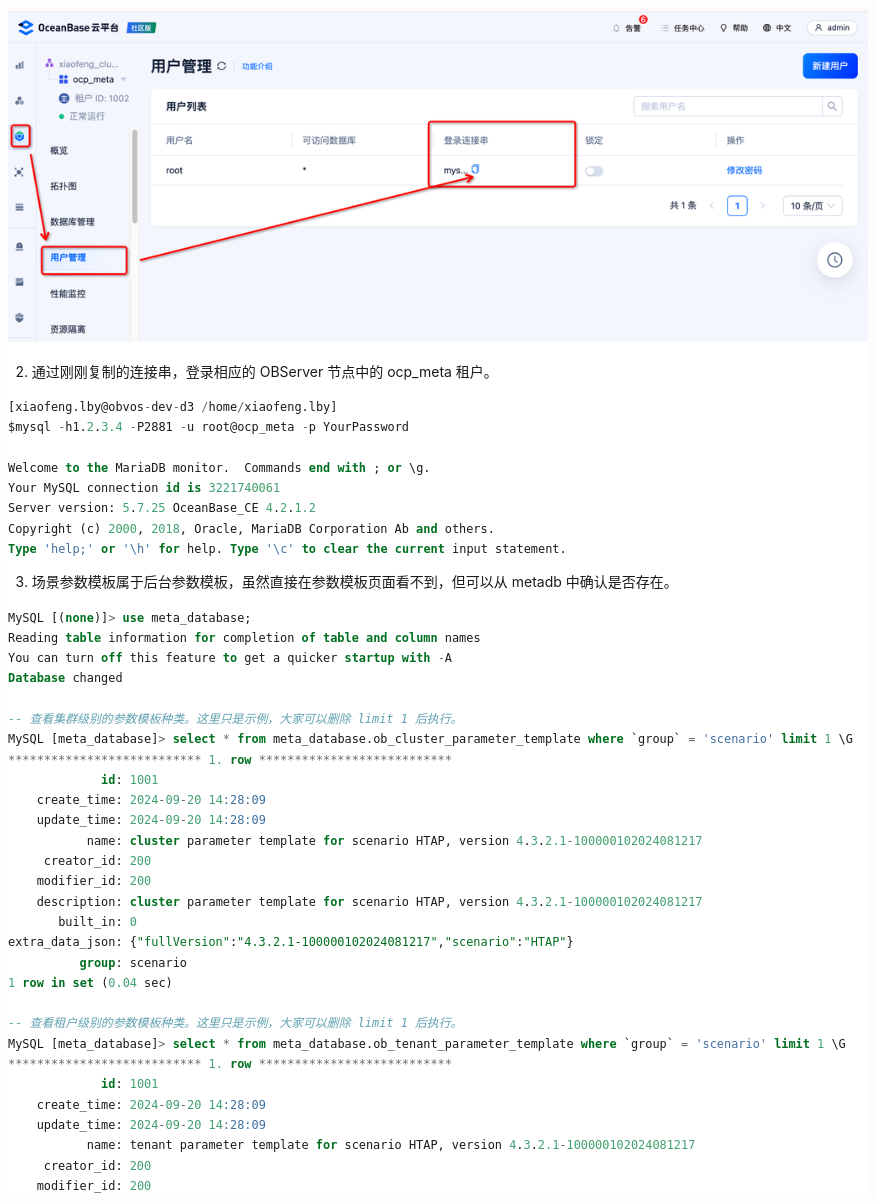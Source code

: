 ![image.png](/img/user_manual/operation_and_maintenance/scenario_best_practices/01_parameter_templates/002.png)

2. 通过刚刚复制的连接串，登录相应的 OBServer 节点中的 ocp_meta 租户。

```sql
[xiaofeng.lby@obvos-dev-d3 /home/xiaofeng.lby]
$mysql -h1.2.3.4 -P2881 -u root@ocp_meta -p YourPassword

Welcome to the MariaDB monitor.  Commands end with ; or \g.
Your MySQL connection id is 3221740061
Server version: 5.7.25 OceanBase_CE 4.2.1.2
Copyright (c) 2000, 2018, Oracle, MariaDB Corporation Ab and others.
Type 'help;' or '\h' for help. Type '\c' to clear the current input statement.
```

3. 场景参数模板属于后台参数模板，虽然直接在参数模板页面看不到，但可以从 metadb 中确认是否存在。

```sql
MySQL [(none)]> use meta_database;
Reading table information for completion of table and column names
You can turn off this feature to get a quicker startup with -A
Database changed

-- 查看集群级别的参数模板种类。这里只是示例，大家可以删除 limit 1 后执行。
MySQL [meta_database]> select * from meta_database.ob_cluster_parameter_template where `group` = 'scenario' limit 1 \G
*************************** 1. row ***************************
             id: 1001
    create_time: 2024-09-20 14:28:09
    update_time: 2024-09-20 14:28:09
           name: cluster parameter template for scenario HTAP, version 4.3.2.1-100000102024081217
     creator_id: 200
    modifier_id: 200
    description: cluster parameter template for scenario HTAP, version 4.3.2.1-100000102024081217
       built_in: 0
extra_data_json: {"fullVersion":"4.3.2.1-100000102024081217","scenario":"HTAP"}
          group: scenario
1 row in set (0.04 sec)

-- 查看租户级别的参数模板种类。这里只是示例，大家可以删除 limit 1 后执行。
MySQL [meta_database]> select * from meta_database.ob_tenant_parameter_template where `group` = 'scenario' limit 1 \G
*************************** 1. row ***************************
             id: 1001
    create_time: 2024-09-20 14:28:09
    update_time: 2024-09-20 14:28:09
           name: tenant parameter template for scenario HTAP, version 4.3.2.1-100000102024081217
     creator_id: 200
    modifier_id: 200
```